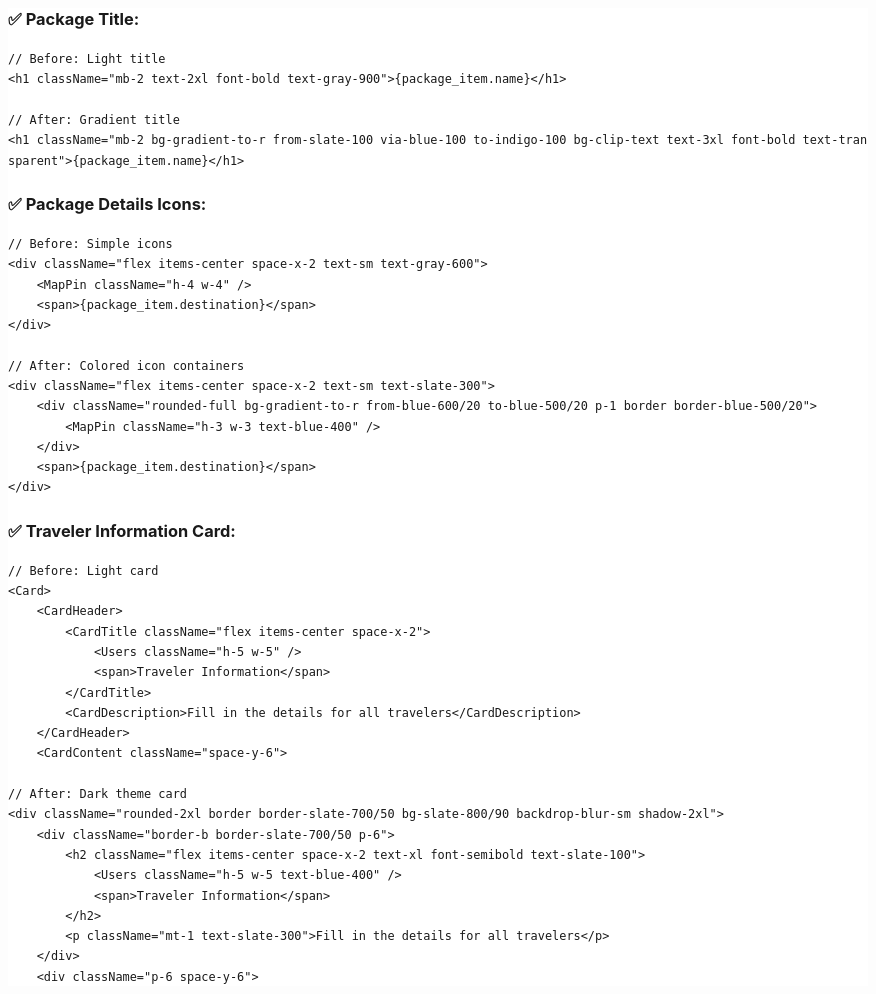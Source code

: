 ### **✅ Package Title:**

```tsx
// Before: Light title
<h1 className="mb-2 text-2xl font-bold text-gray-900">{package_item.name}</h1>

// After: Gradient title
<h1 className="mb-2 bg-gradient-to-r from-slate-100 via-blue-100 to-indigo-100 bg-clip-text text-3xl font-bold text-transparent">{package_item.name}</h1>
```

### **✅ Package Details Icons:**

```tsx
// Before: Simple icons
<div className="flex items-center space-x-2 text-sm text-gray-600">
    <MapPin className="h-4 w-4" />
    <span>{package_item.destination}</span>
</div>

// After: Colored icon containers
<div className="flex items-center space-x-2 text-sm text-slate-300">
    <div className="rounded-full bg-gradient-to-r from-blue-600/20 to-blue-500/20 p-1 border border-blue-500/20">
        <MapPin className="h-3 w-3 text-blue-400" />
    </div>
    <span>{package_item.destination}</span>
</div>
```

### **✅ Traveler Information Card:**

```tsx
// Before: Light card
<Card>
    <CardHeader>
        <CardTitle className="flex items-center space-x-2">
            <Users className="h-5 w-5" />
            <span>Traveler Information</span>
        </CardTitle>
        <CardDescription>Fill in the details for all travelers</CardDescription>
    </CardHeader>
    <CardContent className="space-y-6">

// After: Dark theme card
<div className="rounded-2xl border border-slate-700/50 bg-slate-800/90 backdrop-blur-sm shadow-2xl">
    <div className="border-b border-slate-700/50 p-6">
        <h2 className="flex items-center space-x-2 text-xl font-semibold text-slate-100">
            <Users className="h-5 w-5 text-blue-400" />
            <span>Traveler Information</span>
        </h2>
        <p className="mt-1 text-slate-300">Fill in the details for all travelers</p>
    </div>
    <div className="p-6 space-y-6">
```
